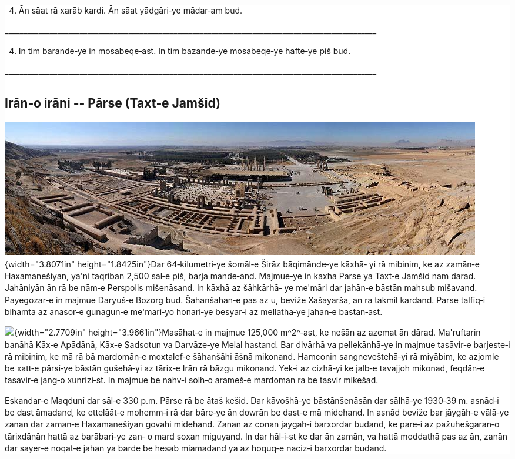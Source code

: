 4.  Ān sāat rā xarāb kardi. Ān sāat yādgāri‐ye mādar‐am bud.

\_\_\_\_\_\_\_\_\_\_\_\_\_\_\_\_\_\_\_\_\_\_\_\_\_\_\_\_\_\_\_\_\_\_\_\_\_\_\_\_\_\_\_\_\_\_\_\_\_\_\_\_\_\_\_\_\_\_\_\_\_\_\_\_\_\_\_\_\_\_\_\_\_\_\_\_\_\_\_\_\_\_\_\_\_\_\_\_\_\_\_\_\_\_\_\_\_\_\_

4.  In tim barande‐ye in mosābeqe‐ast. In tim bāzande‐ye mosābeqe‐ye
    hafte‐ye piš bud.

\_\_\_\_\_\_\_\_\_\_\_\_\_\_\_\_\_\_\_\_\_\_\_\_\_\_\_\_\_\_\_\_\_\_\_\_\_\_\_\_\_\_\_\_\_\_\_\_\_\_\_\_\_\_\_\_\_\_\_\_\_\_\_\_\_\_\_\_\_\_\_\_\_\_\_\_\_\_\_\_\_\_\_\_\_\_\_\_\_\_\_\_\_\_\_\_\_\_\_

Irān‐o irāni -- Pārse (Taxt‐e Jamšid)
-------------------------------------

![](Pictures/1000000000000320000000E240DFAB7CAA14E7ED.jpg){width="3.8071in"
height="1.8425in"}Dar 64‐kilumetri‐ye šomāl‐e Širāz bāqimānde‐ye kāxhā‐
yi rā mibinim, ke az zamān‐e Haxāmanešiyān, ya'ni taqriban 2,500 sāl‐e
piš, barjā mānde‐and. Majmue‐ye in kāxhā Pārse yā Taxt‐e Jamšid nām
dārad. Jahāniyān ān rā be nām‐e Perspolis mišenāsand. In kāxhā az
šāhkārhā‐ ye me'māri dar jahān‐e bāstān mahsub mišavand. Pāyegozār‐e in
majmue Dāryuš‐e Bozorg bud. Šāhanšāhān‐e pas az u, beviže Xašāyāršā, ān
rā takmil kardand. Pārse talfiq‐i bihamtā az anāsor‐e gunāgun‐e
me'māri‐yo honari‐ye besyār‐i az mellathā‐ye jahān‐e bāstān‐ast.

![](Pictures/100000000000025700000359632A25F48C3ECD08.jpg){width="2.7709in"
height="3.9661in"}Masāhat‐e in majmue 125,000 m^2^‐ast, ke nešān az
azemat ān dārad. Ma'ruftarin banāhā Kāx‐e Āpādānā, Kāx‐e Sadsotun va
Darvāze‐ye Melal hastand. Bar divārhā va pellekānhā‐ye in majmue
tasāvir‐e barjeste‐i rā mibinim, ke mā rā bā mardomān‐e moxtalef‐e
šāhanšāhi āšnā mikonand. Hamconin sangneveštehā‐yi rā miyābim, ke
azjomle be xatt‐e pārsi‐ye bāstān gušehā‐yi az tārix‐e Irān rā bāzgu
mikonand. Yek‐i az cizhā‐yi ke jalb‐e tavajjoh mikonad, feqdān‐e
tasāvir‐e jang‐o xunrizi‐st. In majmue be nahv‐i solh‐o ārāmeš‐e
mardomān rā be tasvir mikešad.

Eskandar‐e Maqduni dar sāl‐e 330 p.m. Pārse rā be ātaš kešid. Dar
kāvošhā‐ye bāstānšenāsān dar sālhā‐ye 1930‐39 m. asnād‐i be dast
āmadand, ke ettelāāt‐e mohemm‐i rā dar bāre‐ye ān dowrān be dast‐e mā
midehand. In asnād beviže bar jāygāh‐e vālā‐ye zanān dar zamān‐e
Haxāmanešiyān govāhi midehand. Zanān az conān jāygāh‐i barxordār budand,
ke pāre‐i az pažuhešgarān‐o tārixdānān hattā az barābari‐ye zan‐ o mard
soxan miguyand. In dar hāl‐i‐st ke dar ān zamān, va hattā moddathā pas
az ān, zanān dar sāyer‐e noqāt‐e jahān yā barde be hesāb miāmadand yā az
hoquq‐e nāciz‐i barxordār budand.
